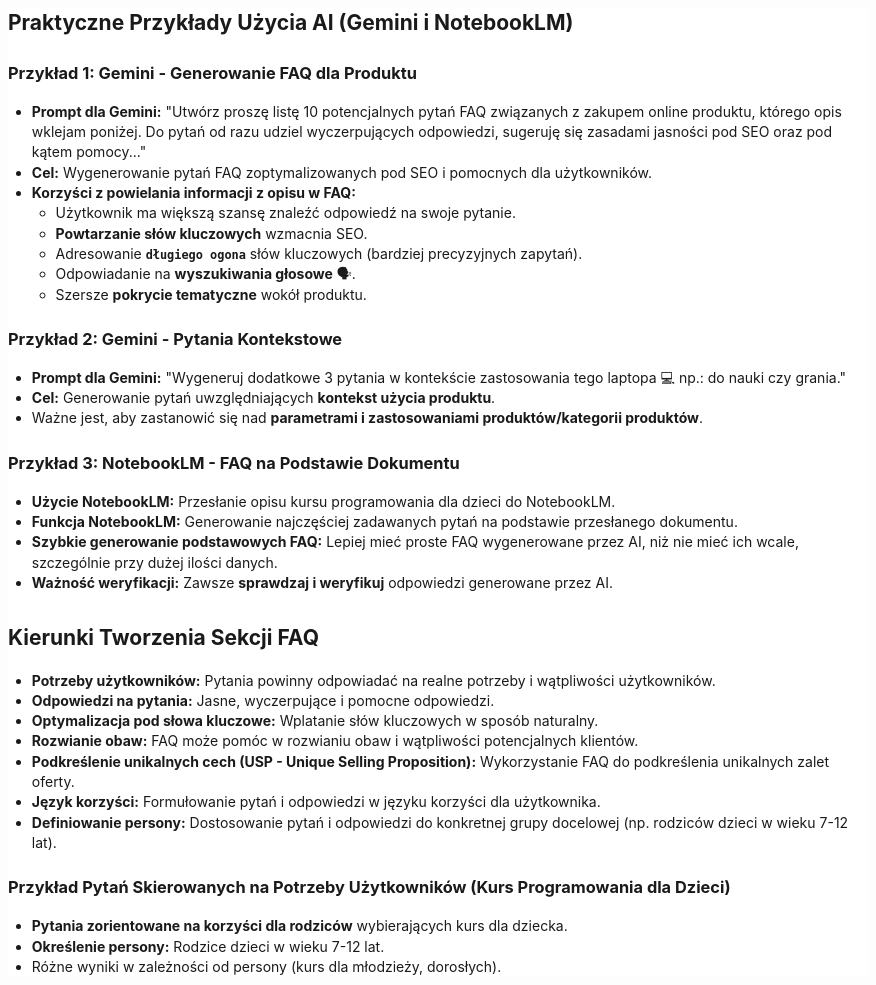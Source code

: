 ## Praktyczne Przykłady Użycia AI (Gemini i NotebookLM)

### Przykład 1: Gemini - Generowanie FAQ dla Produktu

* **Prompt dla Gemini:** "Utwórz proszę listę 10 potencjalnych pytań FAQ związanych z zakupem online produktu, którego opis wklejam poniżej. Do pytań od razu udziel wyczerpujących odpowiedzi, sugeruję się zasadami jasności pod SEO oraz pod kątem pomocy..."
* **Cel:** Wygenerowanie pytań FAQ zoptymalizowanych pod SEO i pomocnych dla użytkowników.
* **Korzyści z powielania informacji z opisu w FAQ:**
    * Użytkownik ma większą szansę znaleźć odpowiedź na swoje pytanie.
    * **Powtarzanie słów kluczowych** wzmacnia SEO.
    * Adresowanie **`długiego ogona`** słów kluczowych (bardziej precyzyjnych zapytań).
    * Odpowiadanie na **wyszukiwania głosowe** 🗣️.
    * Szersze **pokrycie tematyczne** wokół produktu.

### Przykład 2: Gemini - Pytania Kontekstowe

* **Prompt dla Gemini:** "Wygeneruj dodatkowe 3 pytania w kontekście zastosowania tego laptopa 💻 np.: do nauki czy grania."
* **Cel:** Generowanie pytań uwzględniających **kontekst użycia produktu**.
* Ważne jest, aby zastanowić się nad **parametrami i zastosowaniami produktów/kategorii produktów**.

### Przykład 3: NotebookLM - FAQ na Podstawie Dokumentu

* **Użycie NotebookLM:** Przesłanie opisu kursu programowania dla dzieci do NotebookLM.
* **Funkcja NotebookLM:** Generowanie najczęściej zadawanych pytań na podstawie przesłanego dokumentu.
* **Szybkie generowanie podstawowych FAQ:** Lepiej mieć proste FAQ wygenerowane przez AI, niż nie mieć ich wcale, szczególnie przy dużej ilości danych.
* **Ważność weryfikacji:** Zawsze **sprawdzaj i weryfikuj** odpowiedzi generowane przez AI.

## Kierunki Tworzenia Sekcji FAQ

* **Potrzeby użytkowników:** Pytania powinny odpowiadać na realne potrzeby i wątpliwości użytkowników.
* **Odpowiedzi na pytania:** Jasne, wyczerpujące i pomocne odpowiedzi.
* **Optymalizacja pod słowa kluczowe:** Wplatanie słów kluczowych w sposób naturalny.
* **Rozwianie obaw:** FAQ może pomóc w rozwianiu obaw i wątpliwości potencjalnych klientów.
* **Podkreślenie unikalnych cech (USP - Unique Selling Proposition):** Wykorzystanie FAQ do podkreślenia unikalnych zalet oferty.
* **Język korzyści:** Formułowanie pytań i odpowiedzi w języku korzyści dla użytkownika.
* **Definiowanie persony:** Dostosowanie pytań i odpowiedzi do konkretnej grupy docelowej (np. rodziców dzieci w wieku 7-12 lat).

### Przykład Pytań Skierowanych na Potrzeby Użytkowników (Kurs Programowania dla Dzieci)

* **Pytania zorientowane na korzyści dla rodziców** wybierających kurs dla dziecka.
* **Określenie persony:** Rodzice dzieci w wieku 7-12 lat.
* Różne wyniki w zależności od persony (kurs dla młodzieży, dorosłych).
